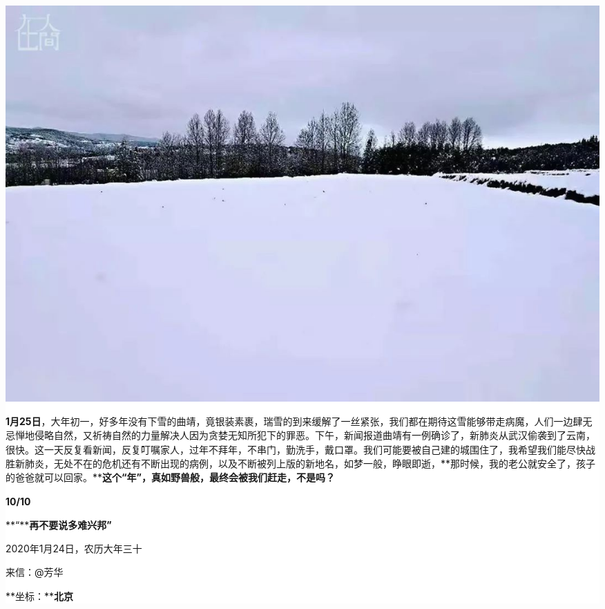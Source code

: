 ![](/images/post/c1d09e567c8009b39e1f6e9b1f84d542.jpg)

**1月25日**，大年初一，好多年没有下雪的曲靖，竟银装素裹，瑞雪的到来缓解了一丝紧张，我们都在期待这雪能够带走病魔，人们一边肆无忌惮地侵略自然，又祈祷自然的力量解决人因为贪婪无知所犯下的罪恶。下午，新闻报道曲靖有一例确诊了，新肺炎从武汉偷袭到了云南，很快。这一天反复看新闻，反复叮嘱家人，过年不拜年，不串门，勤洗手，戴口罩。我们可能要被自己建的城围住了，我希望我们能尽快战胜新肺炎，无处不在的危机还有不断出现的病例，以及不断被列上版的新地名，如梦一般，睁眼即逝，**那时候，我的老公就安全了，孩子的爸爸就可以回家。****这个“年”，真如野兽般，最终会被我们赶走，不是吗？**

  

**10/10**

**“****再不要说多难兴邦”**

2020年1月24日，农历大年三十

来信：@芳华

**坐标：****北京**
